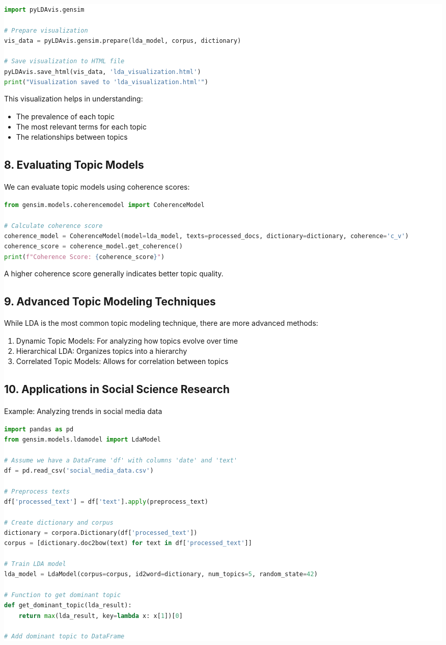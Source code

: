```python
import pyLDAvis.gensim

# Prepare visualization
vis_data = pyLDAvis.gensim.prepare(lda_model, corpus, dictionary)

# Save visualization to HTML file
pyLDAvis.save_html(vis_data, 'lda_visualization.html')
print("Visualization saved to 'lda_visualization.html'")
```

This visualization helps in understanding:

- The prevalence of each topic
- The most relevant terms for each topic
- The relationships between topics

## 8. Evaluating Topic Models

We can evaluate topic models using coherence scores:

```python
from gensim.models.coherencemodel import CoherenceModel

# Calculate coherence score
coherence_model = CoherenceModel(model=lda_model, texts=processed_docs, dictionary=dictionary, coherence='c_v')
coherence_score = coherence_model.get_coherence()
print(f"Coherence Score: {coherence_score}")
```

A higher coherence score generally indicates better topic quality.

## 9. Advanced Topic Modeling Techniques

While LDA is the most common topic modeling technique, there are more advanced methods:

1. Dynamic Topic Models: For analyzing how topics evolve over time
2. Hierarchical LDA: Organizes topics into a hierarchy
3. Correlated Topic Models: Allows for correlation between topics

## 10. Applications in Social Science Research

Example: Analyzing trends in social media data

```python
import pandas as pd
from gensim.models.ldamodel import LdaModel

# Assume we have a DataFrame 'df' with columns 'date' and 'text'
df = pd.read_csv('social_media_data.csv')

# Preprocess texts
df['processed_text'] = df['text'].apply(preprocess_text)

# Create dictionary and corpus
dictionary = corpora.Dictionary(df['processed_text'])
corpus = [dictionary.doc2bow(text) for text in df['processed_text']]

# Train LDA model
lda_model = LdaModel(corpus=corpus, id2word=dictionary, num_topics=5, random_state=42)

# Function to get dominant topic
def get_dominant_topic(lda_result):
    return max(lda_result, key=lambda x: x[1])[0]

# Add dominant topic to DataFrame
```